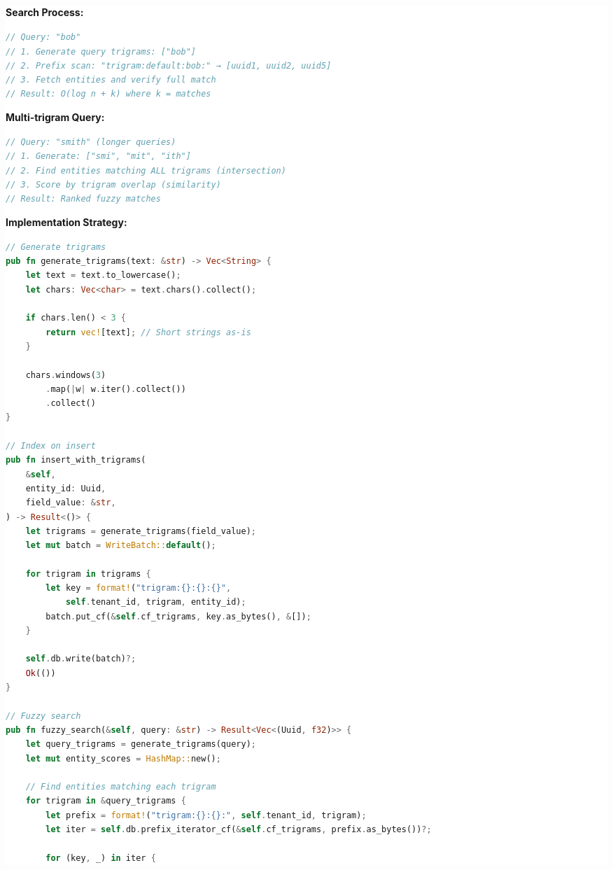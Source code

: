 **Search Process:**

```rust
// Query: "bob"
// 1. Generate query trigrams: ["bob"]
// 2. Prefix scan: "trigram:default:bob:" → [uuid1, uuid2, uuid5]
// 3. Fetch entities and verify full match
// Result: O(log n + k) where k = matches
```

**Multi-trigram Query:**
```rust
// Query: "smith" (longer queries)
// 1. Generate: ["smi", "mit", "ith"]
// 2. Find entities matching ALL trigrams (intersection)
// 3. Score by trigram overlap (similarity)
// Result: Ranked fuzzy matches
```

**Implementation Strategy:**

```rust
// Generate trigrams
pub fn generate_trigrams(text: &str) -> Vec<String> {
    let text = text.to_lowercase();
    let chars: Vec<char> = text.chars().collect();

    if chars.len() < 3 {
        return vec![text]; // Short strings as-is
    }

    chars.windows(3)
        .map(|w| w.iter().collect())
        .collect()
}

// Index on insert
pub fn insert_with_trigrams(
    &self,
    entity_id: Uuid,
    field_value: &str,
) -> Result<()> {
    let trigrams = generate_trigrams(field_value);
    let mut batch = WriteBatch::default();

    for trigram in trigrams {
        let key = format!("trigram:{}:{}:{}",
            self.tenant_id, trigram, entity_id);
        batch.put_cf(&self.cf_trigrams, key.as_bytes(), &[]);
    }

    self.db.write(batch)?;
    Ok(())
}

// Fuzzy search
pub fn fuzzy_search(&self, query: &str) -> Result<Vec<(Uuid, f32)>> {
    let query_trigrams = generate_trigrams(query);
    let mut entity_scores = HashMap::new();

    // Find entities matching each trigram
    for trigram in &query_trigrams {
        let prefix = format!("trigram:{}:{}:", self.tenant_id, trigram);
        let iter = self.db.prefix_iterator_cf(&self.cf_trigrams, prefix.as_bytes())?;

        for (key, _) in iter {
```